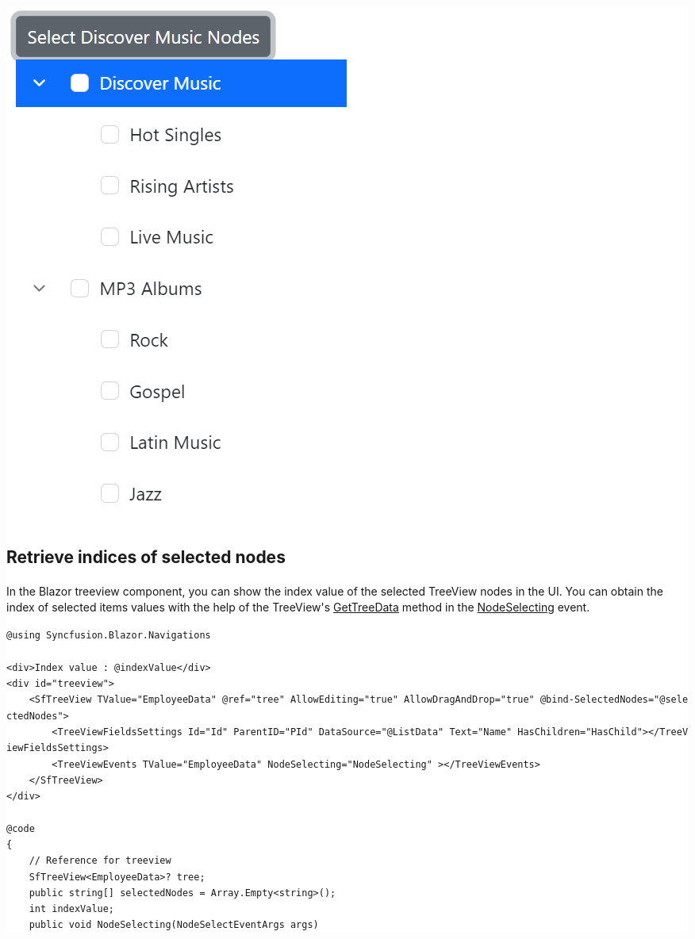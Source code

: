 ![Select individual node programmatically](./images/blazor-treeview-select-individual-node-programmatically.png)

## Retrieve indices of selected nodes

In the Blazor treeview component, you can show the index value of the selected TreeView nodes in the UI. You can obtain the index of selected items values with the help of the TreeView's [GetTreeData](https://help.syncfusion.com/cr/blazor/Syncfusion.Blazor.Navigations.SfTreeView-1.html#Syncfusion_Blazor_Navigations_SfTreeView_1_GetTreeData_System_String_) method in the [NodeSelecting](https://help.syncfusion.com/cr/blazor/Syncfusion.Blazor.Navigations.TreeViewEvents-1.html#Syncfusion_Blazor_Navigations_TreeViewEvents_1_NodeSelecting) event.

```cshtml
@using Syncfusion.Blazor.Navigations

<div>Index value : @indexValue</div>
<div id="treeview">
    <SfTreeView TValue="EmployeeData" @ref="tree" AllowEditing="true" AllowDragAndDrop="true" @bind-SelectedNodes="@selectedNodes">
        <TreeViewFieldsSettings Id="Id" ParentID="PId" DataSource="@ListData" Text="Name" HasChildren="HasChild"></TreeViewFieldsSettings>
        <TreeViewEvents TValue="EmployeeData" NodeSelecting="NodeSelecting" ></TreeViewEvents>
    </SfTreeView>
</div>

@code
{
    // Reference for treeview
    SfTreeView<EmployeeData>? tree;
    public string[] selectedNodes = Array.Empty<string>();
    int indexValue;
    public void NodeSelecting(NodeSelectEventArgs args)
```